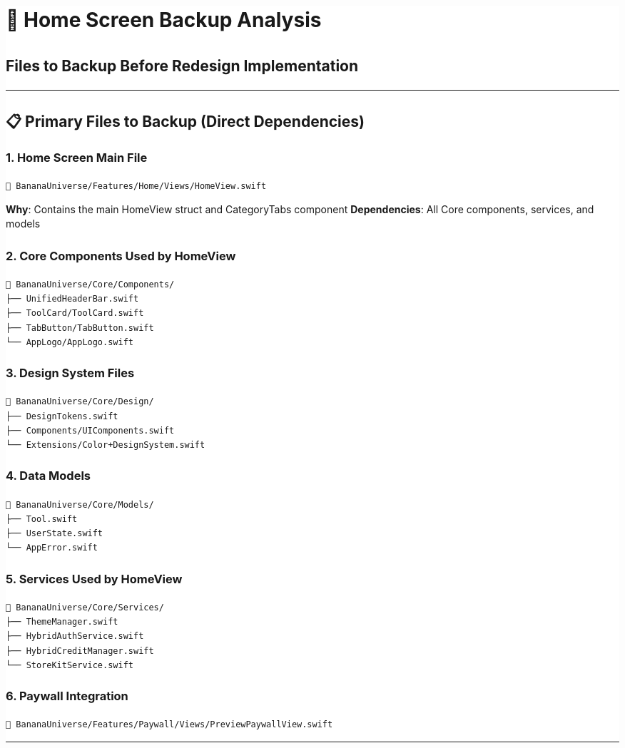 # 🔄 Home Screen Backup Analysis
## Files to Backup Before Redesign Implementation

---

## 📋 **Primary Files to Backup** (Direct Dependencies)

### **1. Home Screen Main File**
```
📁 BananaUniverse/Features/Home/Views/HomeView.swift
```
**Why**: Contains the main HomeView struct and CategoryTabs component
**Dependencies**: All Core components, services, and models

### **2. Core Components Used by HomeView**
```
📁 BananaUniverse/Core/Components/
├── UnifiedHeaderBar.swift
├── ToolCard/ToolCard.swift
├── TabButton/TabButton.swift
└── AppLogo/AppLogo.swift
```

### **3. Design System Files**
```
📁 BananaUniverse/Core/Design/
├── DesignTokens.swift
├── Components/UIComponents.swift
└── Extensions/Color+DesignSystem.swift
```

### **4. Data Models**
```
📁 BananaUniverse/Core/Models/
├── Tool.swift
├── UserState.swift
└── AppError.swift
```

### **5. Services Used by HomeView**
```
📁 BananaUniverse/Core/Services/
├── ThemeManager.swift
├── HybridAuthService.swift
├── HybridCreditManager.swift
└── StoreKitService.swift
```

### **6. Paywall Integration**
```
📁 BananaUniverse/Features/Paywall/Views/PreviewPaywallView.swift
```

---